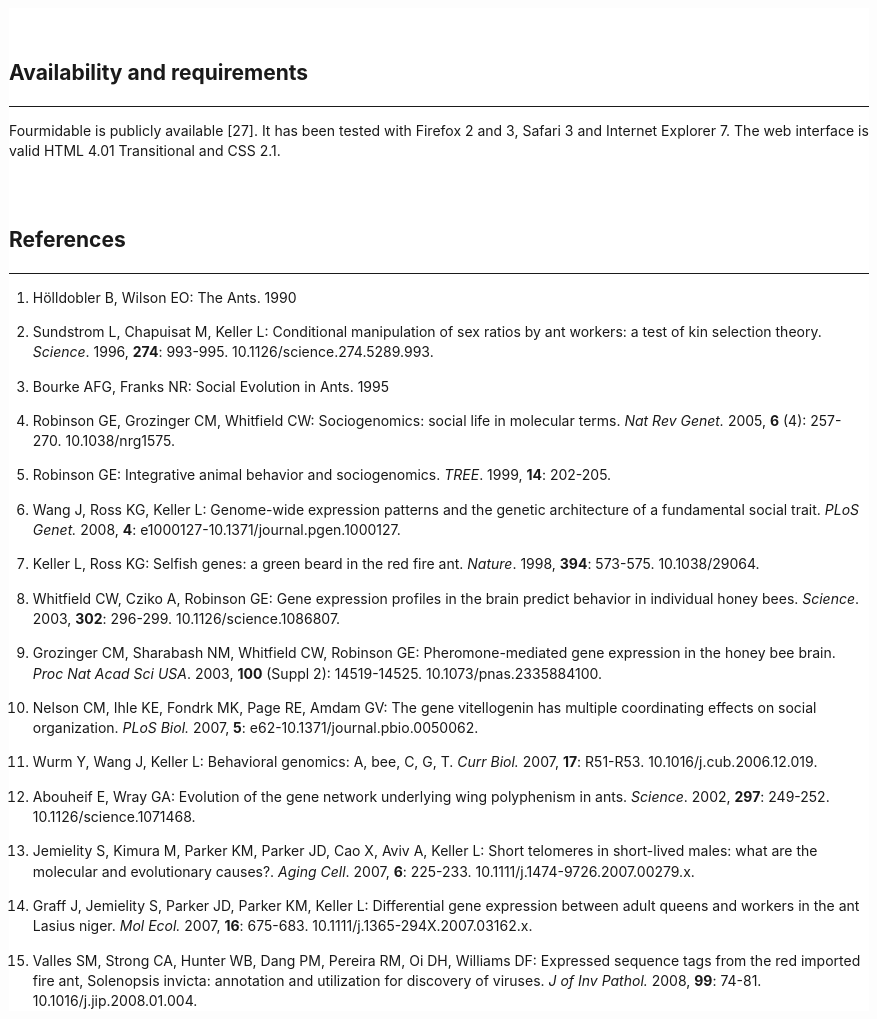 <br />

## Availability and requirements
<hr />

Fourmidable is publicly available <span class="info-text">[27]</span>. It has been tested with Firefox 2 and 3, Safari 3 and Internet Explorer 7. The web interface is valid HTML 4.01 Transitional and CSS 2.1.

<br />

## References
<hr />

1. Hölldobler B, Wilson EO: The Ants. 1990

2. Sundstrom L, Chapuisat M, Keller L: Conditional manipulation of sex ratios by ant workers: a test of kin selection theory. *Science*. 1996, **274**: 993-995. 10.1126/science.274.5289.993.

3. Bourke AFG, Franks NR: Social Evolution in Ants. 1995

4. Robinson GE, Grozinger CM, Whitfield CW: Sociogenomics: social life in molecular terms. *Nat Rev Genet.* 2005, **6** (4): 257-270. 10.1038/nrg1575.

5. Robinson GE: Integrative animal behavior and sociogenomics. *TREE*. 1999, **14**: 202-205.

6. Wang J, Ross KG, Keller L: Genome-wide expression patterns and the genetic architecture of a fundamental social trait. *PLoS Genet.* 2008, **4**: e1000127-10.1371/journal.pgen.1000127.

7. Keller L, Ross KG: Selfish genes: a green beard in the red fire ant. *Nature*. 1998, **394**: 573-575. 10.1038/29064.

8. Whitfield CW, Cziko A, Robinson GE: Gene expression profiles in the brain predict behavior in individual honey bees. *Science*. 2003, **302**: 296-299. 10.1126/science.1086807.

9. Grozinger CM, Sharabash NM, Whitfield CW, Robinson GE: Pheromone-mediated gene expression in the honey bee brain. *Proc Nat Acad Sci USA*. 2003, **100** (Suppl 2): 14519-14525. 10.1073/pnas.2335884100.

10. Nelson CM, Ihle KE, Fondrk MK, Page RE, Amdam GV: The gene vitellogenin has multiple coordinating effects on social organization. *PLoS Biol.* 2007, **5**: e62-10.1371/journal.pbio.0050062.

11. Wurm Y, Wang J, Keller L: Behavioral genomics: A, bee, C, G, T. *Curr Biol.* 2007, **17**: R51-R53. 10.1016/j.cub.2006.12.019.

12. Abouheif E, Wray GA: Evolution of the gene network underlying wing polyphenism in ants. *Science*. 2002, **297**: 249-252. 10.1126/science.1071468.

13. Jemielity S, Kimura M, Parker KM, Parker JD, Cao X, Aviv A, Keller L: Short telomeres in short-lived males: what are the molecular and evolutionary causes?. *Aging Cell*. 2007, **6**: 225-233. 10.1111/j.1474-9726.2007.00279.x.

14. Graff J, Jemielity S, Parker JD, Parker KM, Keller L: Differential gene expression between adult queens and workers in the ant Lasius niger. *Mol Ecol.* 2007, **16**: 675-683. 10.1111/j.1365-294X.2007.03162.x.

15. Valles SM, Strong CA, Hunter WB, Dang PM, Pereira RM, Oi DH, Williams DF: Expressed sequence tags from the red imported fire ant, Solenopsis invicta: annotation and utilization for discovery of viruses. *J of Inv Pathol.* 2008, **99**: 74-81. 10.1016/j.jip.2008.01.004.
